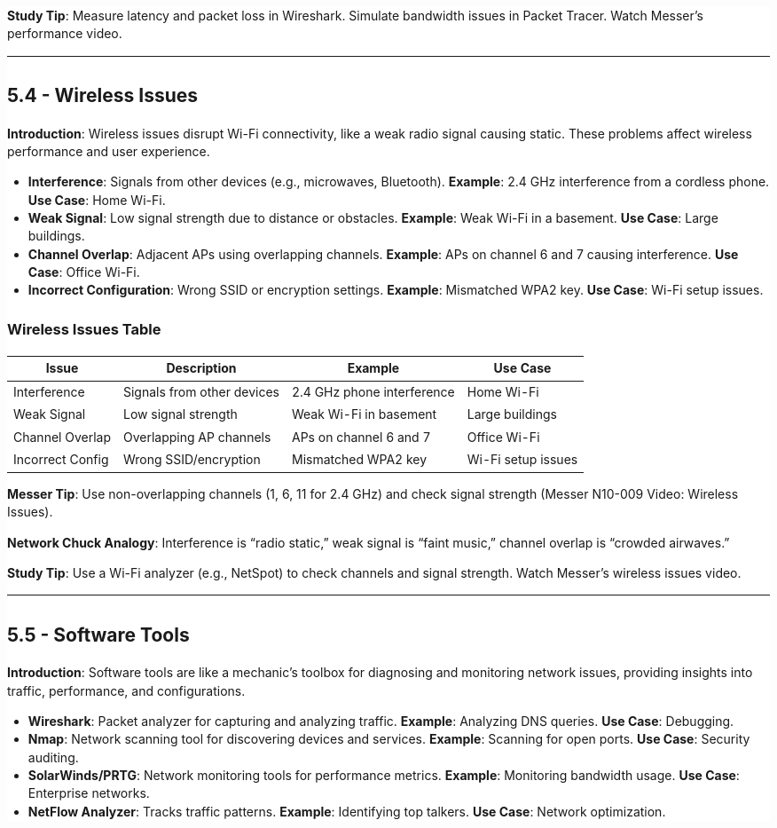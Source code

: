 **Study Tip**: Measure latency and packet loss in Wireshark. Simulate bandwidth issues in Packet Tracer. Watch Messer’s performance video.

---

## 5.4 - Wireless Issues

**Introduction**: Wireless issues disrupt Wi-Fi connectivity, like a weak radio signal causing static. These problems affect wireless performance and user experience.

- **Interference**: Signals from other devices (e.g., microwaves, Bluetooth). **Example**: 2.4 GHz interference from a cordless phone. **Use Case**: Home Wi-Fi.
- **Weak Signal**: Low signal strength due to distance or obstacles. **Example**: Weak Wi-Fi in a basement. **Use Case**: Large buildings.
- **Channel Overlap**: Adjacent APs using overlapping channels. **Example**: APs on channel 6 and 7 causing interference. **Use Case**: Office Wi-Fi.
- **Incorrect Configuration**: Wrong SSID or encryption settings. **Example**: Mismatched WPA2 key. **Use Case**: Wi-Fi setup issues.

### Wireless Issues Table

| **Issue**             | **Description**                     | **Example**                        | **Use Case**              |
|-----------------------|-------------------------------------|------------------------------------|---------------------------|
| Interference          | Signals from other devices         | 2.4 GHz phone interference          | Home Wi-Fi                |
| Weak Signal           | Low signal strength                | Weak Wi-Fi in basement             | Large buildings           |
| Channel Overlap       | Overlapping AP channels            | APs on channel 6 and 7             | Office Wi-Fi              |
| Incorrect Config      | Wrong SSID/encryption              | Mismatched WPA2 key                | Wi-Fi setup issues        |

**Messer Tip**: Use non-overlapping channels (1, 6, 11 for 2.4 GHz) and check signal strength (Messer N10-009 Video: Wireless Issues).

**Network Chuck Analogy**: Interference is “radio static,” weak signal is “faint music,” channel overlap is “crowded airwaves.”

**Study Tip**: Use a Wi-Fi analyzer (e.g., NetSpot) to check channels and signal strength. Watch Messer’s wireless issues video.

---

## 5.5 - Software Tools

**Introduction**: Software tools are like a mechanic’s toolbox for diagnosing and monitoring network issues, providing insights into traffic, performance, and configurations.

- **Wireshark**: Packet analyzer for capturing and analyzing traffic. **Example**: Analyzing DNS queries. **Use Case**: Debugging.
- **Nmap**: Network scanning tool for discovering devices and services. **Example**: Scanning for open ports. **Use Case**: Security auditing.
- **SolarWinds/PRTG**: Network monitoring tools for performance metrics. **Example**: Monitoring bandwidth usage. **Use Case**: Enterprise networks.
- **NetFlow Analyzer**: Tracks traffic patterns. **Example**: Identifying top talkers. **Use Case**: Network optimization.
